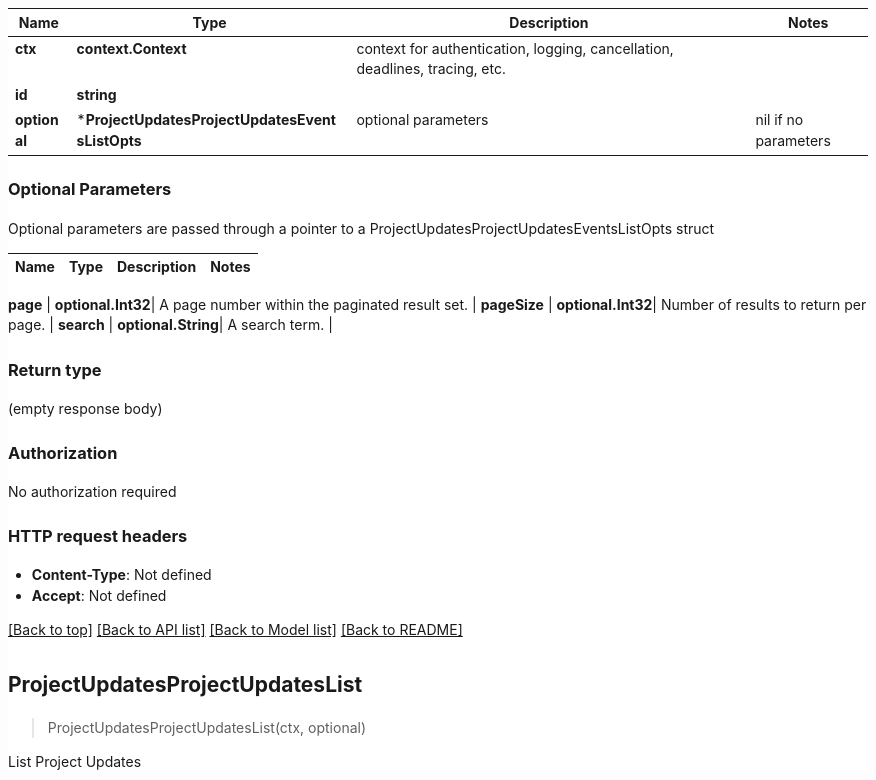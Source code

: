 Name | Type | Description  | Notes
------------- | ------------- | ------------- | -------------
**ctx** | **context.Context** | context for authentication, logging, cancellation, deadlines, tracing, etc.
**id** | **string**|  | 
 **optional** | ***ProjectUpdatesProjectUpdatesEventsListOpts** | optional parameters | nil if no parameters

### Optional Parameters

Optional parameters are passed through a pointer to a ProjectUpdatesProjectUpdatesEventsListOpts struct


Name | Type | Description  | Notes
------------- | ------------- | ------------- | -------------

 **page** | **optional.Int32**| A page number within the paginated result set. | 
 **pageSize** | **optional.Int32**| Number of results to return per page. | 
 **search** | **optional.String**| A search term. | 

### Return type

 (empty response body)

### Authorization

No authorization required

### HTTP request headers

- **Content-Type**: Not defined
- **Accept**: Not defined

[[Back to top]](#) [[Back to API list]](../README.md#documentation-for-api-endpoints)
[[Back to Model list]](../README.md#documentation-for-models)
[[Back to README]](../README.md)


## ProjectUpdatesProjectUpdatesList

> ProjectUpdatesProjectUpdatesList(ctx, optional)

 List Project Updates
